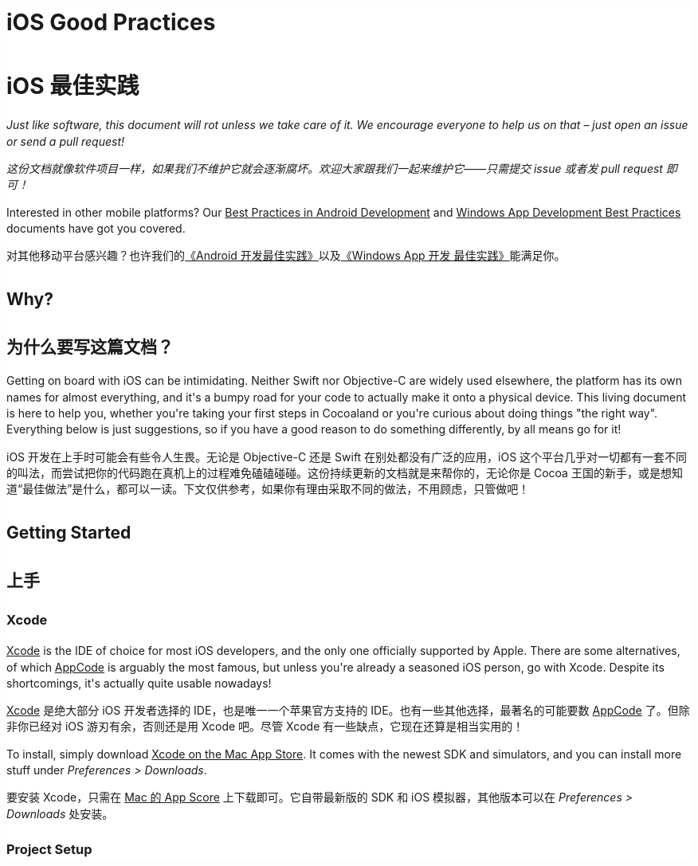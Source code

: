 iOS Good Practices
==================
iOS 最佳实践
==================

_Just like software, this document will rot unless we take care of it. We encourage everyone to help us on that – just open an issue or send a pull request!_

_这份文档就像软件项目一样，如果我们不维护它就会逐渐腐坏。欢迎大家跟我们一起来维护它——只需提交 issue 或者发 pull request 即可！_

Interested in other mobile platforms? Our [Best Practices in Android Development][android-best-practices] and [Windows App Development Best Practices][windows-app-development-best-practices] documents have got you covered.

对其他移动平台感兴趣？也许我们的[《Android 开发最佳实践》][android-best-practices]以及[《Windows App 开发 最佳实践》][windows-app-development-best-practices]能满足你。

[android-best-practices]: https://github.com/futurice/android-best-practices
[windows-app-development-best-practices]: https://github.com/futurice/windows-app-development-best-practices

## Why?
## 为什么要写这篇文档？

Getting on board with iOS can be intimidating. Neither Swift nor Objective-C are widely used elsewhere, the platform has its own names for almost everything, and it's a bumpy road for your code to actually make it onto a physical device. This living document is here to help you, whether you're taking your first steps in Cocoaland or you're curious about doing things "the right way". Everything below is just suggestions, so if you have a good reason to do something differently, by all means go for it!

iOS 开发在上手时可能会有些令人生畏。无论是 Objective-C 还是 Swift 在别处都没有广泛的应用，iOS 这个平台几乎对一切都有一套不同的叫法，而尝试把你的代码跑在真机上的过程难免磕磕碰碰。这份持续更新的文档就是来帮你的，无论你是 Cocoa 王国的新手，或是想知道“最佳做法”是什么，都可以一读。下文仅供参考，如果你有理由采取不同的做法，不用顾虑，只管做吧！

## Getting Started

## 上手

### Xcode



[Xcode][xcode] is the IDE of choice for most iOS developers, and the only one officially supported by Apple. There are some alternatives, of which [AppCode][appcode] is arguably the most famous, but unless you're already a seasoned iOS person, go with Xcode. Despite its shortcomings, it's actually quite usable nowadays!

[Xcode][xcode] 是绝大部分 iOS 开发者选择的 IDE，也是唯一一个苹果官方支持的 IDE。也有一些其他选择，最著名的可能要数 [AppCode][appcode] 了。但除非你已经对 iOS 游刃有余，否则还是用 Xcode 吧。尽管 Xcode 有一些缺点，它现在还算是相当实用的！

To install, simply download [Xcode on the Mac App Store][xcode-app-store]. It comes with the newest SDK and simulators, and you can install more stuff under _Preferences > Downloads_.

要安装 Xcode，只需在 [Mac 的 App Score][xcode-app-store] 上下载即可。它自带最新版的 SDK 和 iOS 模拟器，其他版本可以在 _Preferences > Downloads_ 处安装。

[xcode]: https://developer.apple.com/xcode/
[appcode]: https://www.jetbrains.com/objc/
[xcode-app-store]: https://itunes.apple.com/us/app/xcode/id497799835

### Project Setup


[dry]: http://en.wikipedia.org/wiki/Don%27t_repeat_yourself
[size-classes]: http://blog.futurice.com/adaptive-view-ios8
[objc-gitignore]: https://github.com/github/gitignore/blob/master/Objective-C.gitignore
[swift-gitignore]: https://github.com/github/gitignore/blob/master/Swift.gitignore
[cocoapods]: http://www.cocoapods.org
[cocoapods-pod-syntax]: http://guides.cocoapods.org/syntax/podfile.html#pod
[committing-pods]: https://www.dzombak.com/blog/2014/03/including-pods-in-source-control.html
[stringsdict-format]: https://developer.apple.com/library/prerelease/ios/documentation/MacOSX/Conceptual/BPInternational/StringsdictFileFormat/StringsdictFileFormat.html
[language-plural-rules]: http://www.unicode.org/cldr/charts/latest/supplemental/language_plural_rules.html
[l10n-slides]: https://speakerdeck.com/hasseg/localization-practicum
[gitflow-github]: https://github.com/nvie/gitflow
[timezones-youtube]: https://www.youtube.com/watch?v=-5wpm-gesOY
[visual-format-language]: https://developer.apple.com/library/ios/documentation/userexperience/conceptual/AutolayoutPG/VisualFormatLanguage/VisualFormatLanguage.html#//apple_ref/doc/uid/TP40010853-CH3-SW1
[masonry-github]: https://www.github.com/Masonry/Masonry
[cartography-github]: https://github.com/robb/Cartography
[flkautolayout-github]: https://github.com/floriankugler/FLKAutoLayout
[mvcs]: http://programmers.stackexchange.com/questions/184396/mvcs-model-view-controller-store
[mvvm]: http://www.objc.io/issue-13/mvvm.html
[cocoasamurai-rac]: http://cocoasamurai.blogspot.de/2013/03/basic-mvvm-with-reactivecocoa.html
[raywenderlich-mvvm]: http://www.raywenderlich.com/74106/mvvm-tutorial-with-reactivecocoa-part-1
[viper]: http://www.objc.io/issue-13/viper.html
[elm-escape-from-callback-hell]: http://elm-lang.org/learn/Escape-from-Callback-Hell.elm
[grocerylist-github]: https://github.com/jspahrsummers/GroceryList
[teehan-lax-rac]: http://www.teehanlax.com/blog/getting-started-with-reactivecocoa/
[nshipster-rac]: http://nshipster.com/reactivecocoa/
[asset-catalogs]: https://developer.apple.com/library/ios/recipes/xcode_help-image_catalog-1.0/Recipe.html
[vector-assets]: http://martiancraft.com/blog/2014/09/vector-images-xcode6/
[cocoa-coding-guidelines]: https://developer.apple.com/library/mac/documentation/Cocoa/Conceptual/CodingGuidelines/CodingGuidelines.html
[warnings-slides]: https://speakerdeck.com/hasseg/the-compiler-is-your-friend
[ali-rantakari-twitter]: https://twitter.com/AliRantakari
[reveal]: http://revealapp.com/
[spark-inspector]: http://sparkinspector.com
[xcode-view-debugging]: https://developer.apple.com/library/ios/recipes/xcode_help-debugger/using_view_debugger/using_view_debugger.html
[ui-auto-monkey]: https://github.com/jonathanpenn/ui-auto-monkey
[google-tag-manager]: http://www.google.com/tagmanager/
[plcrashreporter]: https://www.plcrashreporter.org
[futurice-environments]: https://blog.futurice.com/five-environments-you-cannot-develop-without
[xcconfig-slides]: https://speakerdeck.com/hasseg/xcode-configuration-files
[testflight]: https://developer.apple.com/testflight/
[testflight-discussion]: http://blog.supertop.co/post/108759935377/app-developer-friends-try-testflight
[provisioning]: https://github.com/chockenberry/Provisioning
[itunes-connect]: https://itunesconnect.apple.com
[futu-blog-iap]: http://futurice.com/blog/validating-in-app-purchases-in-your-ios-app
[reactivecocoa-github]: https://github.com/ReactiveCocoa/ReactiveCocoa